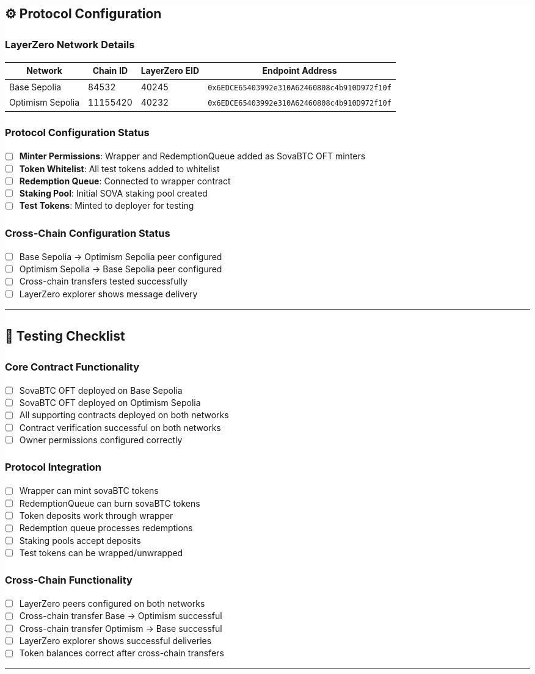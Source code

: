 
## ⚙️ Protocol Configuration

### **LayerZero Network Details**

| Network | Chain ID | LayerZero EID | Endpoint Address |
|---------|----------|---------------|------------------|
| Base Sepolia | 84532 | 40245 | `0x6EDCE65403992e310A62460808c4b910D972f10f` |
| Optimism Sepolia | 11155420 | 40232 | `0x6EDCE65403992e310A62460808c4b910D972f10f` |

### **Protocol Configuration Status**

- [ ] **Minter Permissions**: Wrapper and RedemptionQueue added as SovaBTC OFT minters
- [ ] **Token Whitelist**: All test tokens added to whitelist
- [ ] **Redemption Queue**: Connected to wrapper contract
- [ ] **Staking Pool**: Initial SOVA staking pool created
- [ ] **Test Tokens**: Minted to deployer for testing

### **Cross-Chain Configuration Status**

- [ ] Base Sepolia → Optimism Sepolia peer configured
- [ ] Optimism Sepolia → Base Sepolia peer configured
- [ ] Cross-chain transfers tested successfully
- [ ] LayerZero explorer shows message delivery

---

## 🧪 Testing Checklist

### **Core Contract Functionality**
- [ ] SovaBTC OFT deployed on Base Sepolia
- [ ] SovaBTC OFT deployed on Optimism Sepolia  
- [ ] All supporting contracts deployed on both networks
- [ ] Contract verification successful on both networks
- [ ] Owner permissions configured correctly

### **Protocol Integration**
- [ ] Wrapper can mint sovaBTC tokens
- [ ] RedemptionQueue can burn sovaBTC tokens
- [ ] Token deposits work through wrapper
- [ ] Redemption queue processes redemptions
- [ ] Staking pools accept deposits
- [ ] Test tokens can be wrapped/unwrapped

### **Cross-Chain Functionality**
- [ ] LayerZero peers configured on both networks
- [ ] Cross-chain transfer Base → Optimism successful
- [ ] Cross-chain transfer Optimism → Base successful
- [ ] LayerZero explorer shows successful deliveries
- [ ] Token balances correct after cross-chain transfers

---